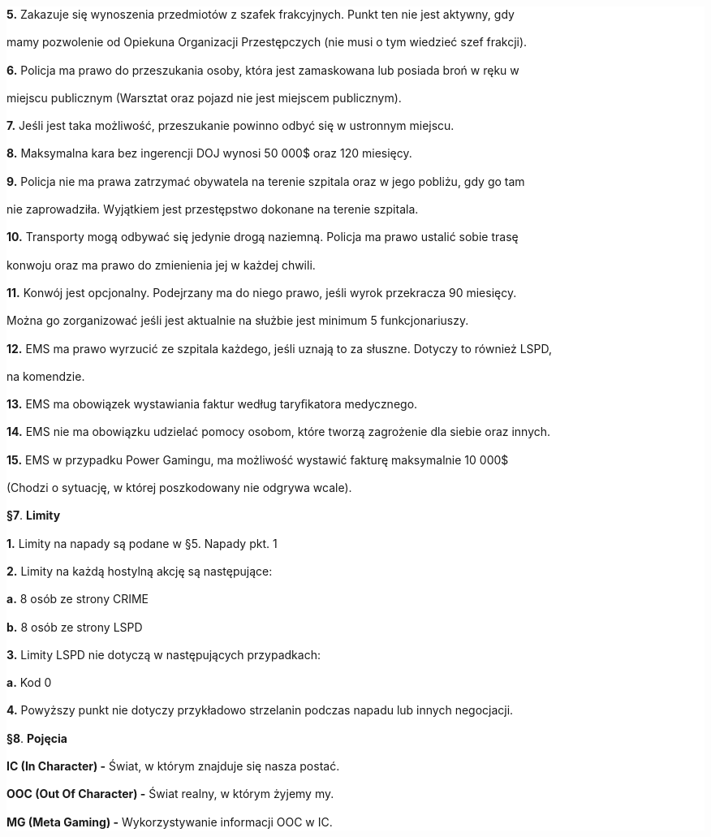 **5.** Zakazuje się wynoszenia przedmiotów z szafek frakcyjnych. Punkt ten nie jest aktywny, gdy

mamy pozwolenie od Opiekuna Organizacji Przestępczych (nie musi o tym wiedzieć szef frakcji).

**6.** Policja ma prawo do przeszukania osoby, która jest zamaskowana lub posiada broń w ręku w

miejscu publicznym (Warsztat oraz pojazd nie jest miejscem publicznym).

**7.** Jeśli jest taka możliwość, przeszukanie powinno odbyć się w ustronnym miejscu.

**8.** Maksymalna kara bez ingerencji DOJ wynosi 50 000$ oraz 120 miesięcy.

**9.** Policja nie ma prawa zatrzymać obywatela na terenie szpitala oraz w jego pobliżu, gdy go tam

nie zaprowadziła. Wyjątkiem jest przestępstwo dokonane na terenie szpitala.

**10.** Transporty mogą odbywać się jedynie drogą naziemną. Policja ma prawo ustalić sobie trasę

konwoju oraz ma prawo do zmienienia jej w każdej chwili.

**11.** Konwój jest opcjonalny. Podejrzany ma do niego prawo, jeśli wyrok przekracza 90 miesięcy.

Można go zorganizować jeśli jest aktualnie na służbie jest minimum 5 funkcjonariuszy.

**12.** EMS ma prawo wyrzucić ze szpitala każdego, jeśli uznają to za słuszne. Dotyczy to również LSPD,

na komendzie.

**13.** EMS ma obowiązek wystawiania faktur według taryﬁkatora medycznego.

**14.** EMS nie ma obowiązku udzielać pomocy osobom, które tworzą zagrożenie dla siebie oraz innych.

**15.** EMS w przypadku Power Gamingu, ma możliwość wystawić fakturę maksymalnie 10 000$

(Chodzi o sytuację, w której poszkodowany nie odgrywa wcale).

**§7**. **Limity**

**1.** Limity na napady są podane w §5. Napady pkt. 1

**2.** Limity na każdą hostylną akcję są następujące:

**a.** 8 osób ze strony CRIME

**b.** 8 osób ze strony LSPD



<a name="br6"></a> 

**3.** Limity LSPD nie dotyczą w następujących przypadkach:

**a.** Kod 0

**4.** Powyższy punkt nie dotyczy przykładowo strzelanin podczas napadu lub innych negocjacji.

**§8**. **Pojęcia**

**IC (In Character) -** Świat, w którym znajduje się nasza postać.

**OOC (Out Of Character) -** Świat realny, w którym żyjemy my.

**MG (Meta Gaming) -** Wykorzystywanie informacji OOC w IC.
